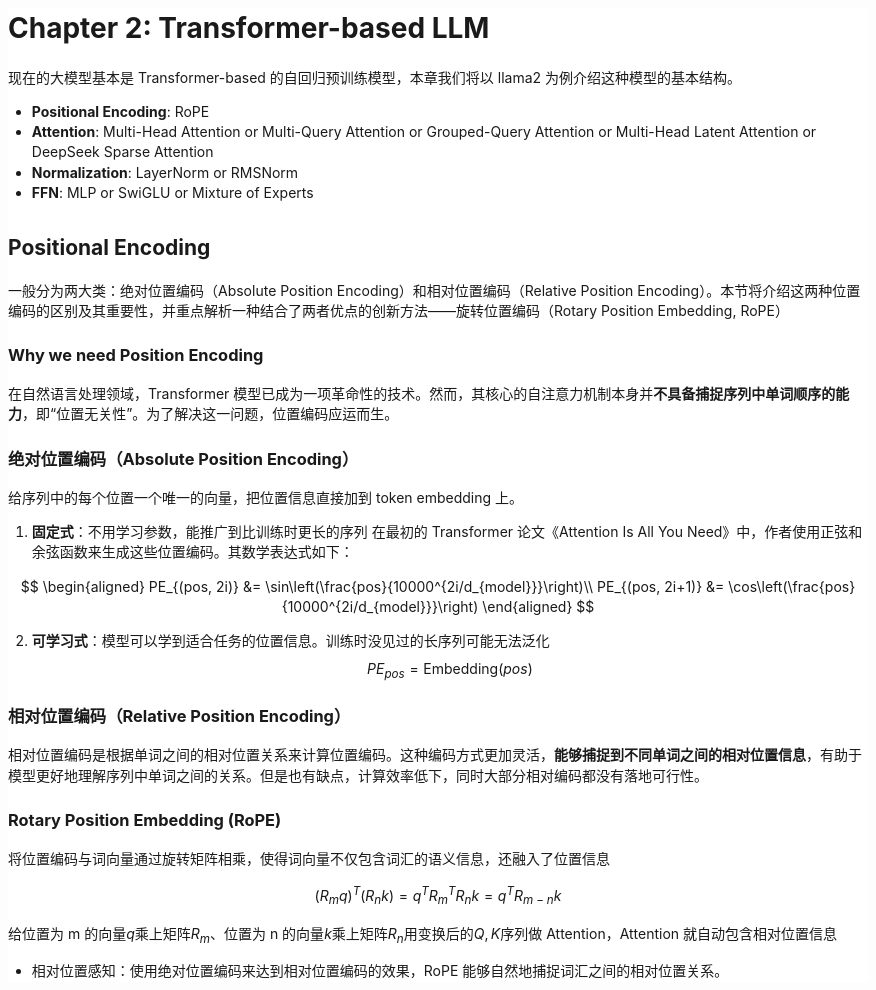 # Chapter 2: Transformer-based LLM

现在的大模型基本是 Transformer-based 的自回归预训练模型，本章我们将以 llama2 为例介绍这种模型的基本结构。

- **Positional Encoding**: RoPE
- **Attention**: Multi-Head Attention or Multi-Query Attention or Grouped-Query Attention or Multi-Head Latent Attention or DeepSeek Sparse Attention
- **Normalization**: LayerNorm or RMSNorm
- **FFN**: MLP or SwiGLU or Mixture of Experts

## Positional Encoding

一般分为两大类：绝对位置编码（Absolute Position Encoding）和相对位置编码（Relative Position Encoding）。本节将介绍这两种位置编码的区别及其重要性，并重点解析一种结合了两者优点的创新方法——旋转位置编码（Rotary Position Embedding, RoPE）

### Why we need Position Encoding

在自然语言处理领域，Transformer 模型已成为一项革命性的技术。然而，其核心的自注意力机制本身并**不具备捕捉序列中单词顺序的能力**，即“位置无关性”。为了解决这一问题，位置编码应运而生。

### 绝对位置编码（Absolute Position Encoding）

给序列中的每个位置一个唯一的向量，把位置信息直接加到 token embedding 上。

1. **固定式**：不用学习参数，能推广到比训练时更长的序列
   在最初的 Transformer 论文《Attention Is All You Need》中，作者使用正弦和余弦函数来生成这些位置编码。其数学表达式如下：

$$
\begin{aligned}
PE_{(pos, 2i)} &= \sin\left(\frac{pos}{10000^{2i/d_{model}}}\right)\\
PE_{(pos, 2i+1)} &= \cos\left(\frac{pos}{10000^{2i/d_{model}}}\right)
\end{aligned}
$$

2. **可学习式**：模型可以学到适合任务的位置信息。训练时没见过的长序列可能无法泛化
   $$
   PE_{pos} = \text{Embedding}(pos)
   $$

### 相对位置编码（Relative Position Encoding）

相对位置编码是根据单词之间的相对位置关系来计算位置编码。这种编码方式更加灵活，**能够捕捉到不同单词之间的相对位置信息**，有助于模型更好地理解序列中单词之间的关系。但是也有缺点，计算效率低下，同时大部分相对编码都没有落地可行性。

### Rotary Position Embedding (RoPE)

将位置编码与词向量通过旋转矩阵相乘，使得词向量不仅包含词汇的语义信息，还融入了位置信息

$$
(R_mq)^T(R_nk) = q^TR_m^TR_nk = q^TR_{m-n}k
$$

给位置为 m 的向量$q$乘上矩阵$R_m$、位置为 n 的向量$k$乘上矩阵$R_n$用变换后的$Q,K$序列做 Attention，Attention 就自动包含相对位置信息

- 相对位置感知：使用绝对位置编码来达到相对位置编码的效果，RoPE 能够自然地捕捉词汇之间的相对位置关系。
